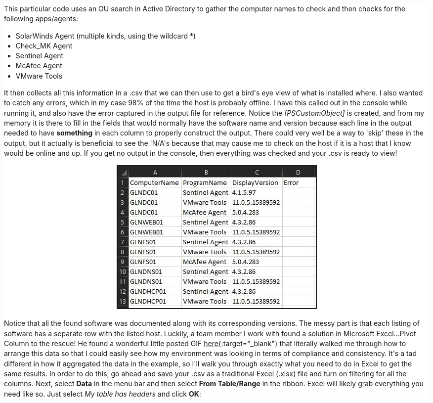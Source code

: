 This particular code uses an OU search in Active Directory to gather the computer names to check and then checks for the following apps/agents:

* SolarWinds Agent (multiple kinds, using the wildcard *)
* Check_MK Agent
* Sentinel Agent
* McAfee Agent
* VMware Tools

It then collects all this information in a .csv that we can then use to get a bird's eye view of what is installed where. I also wanted to catch any errors, which in my case 98% of the time the host is probably offline. I have this called out in the console while running it, and also have the error captured in the output file for reference. Notice the _[PSCustomObject]_ is created, and from my memory it is there to fill in the fields that would normally have the software name and version because each line in the output needed to have **something** in each column to properly construct the output. There could very well be a way to 'skip' these in the output, but it actually is beneficial to see the 'N/A's because that may cause me to check on the host if it is a host that I know would be online and up. If you get no output in the console, then everything was checked and your .csv is ready to view!

<p align="center">
    <img src="/img/posts/remote_programs_2.jpg" border="2">
</p>

Notice that all the found software was documented along with its corresponding versions. The messy part is that each listing of software has a separate row with the listed host. Luckily, a team member I work with found a solution in Microsoft Excel...Pivot Column to the rescue! He found a wonderful little posted GIF [here](https://i.stack.imgur.com/5ZYtX.gif){:target="_blank"} that literally walked me through how to arrange this data so that I could easily see how my environment was looking in terms of compliance and consistency. It's a tad different in how it aggregated the data in the example, so I'll walk you through exactly what you need to do in Excel to get the same results. In order to do this, go ahead and save your .csv as a traditional Excel (.xlsx) file and turn on filtering for all the columns. Next, select **Data** in the menu bar and then select **From Table/Range** in the ribbon. Excel will likely grab everything you need like so. Just select _My table has headers_ and click **OK**:

<p align="center">
